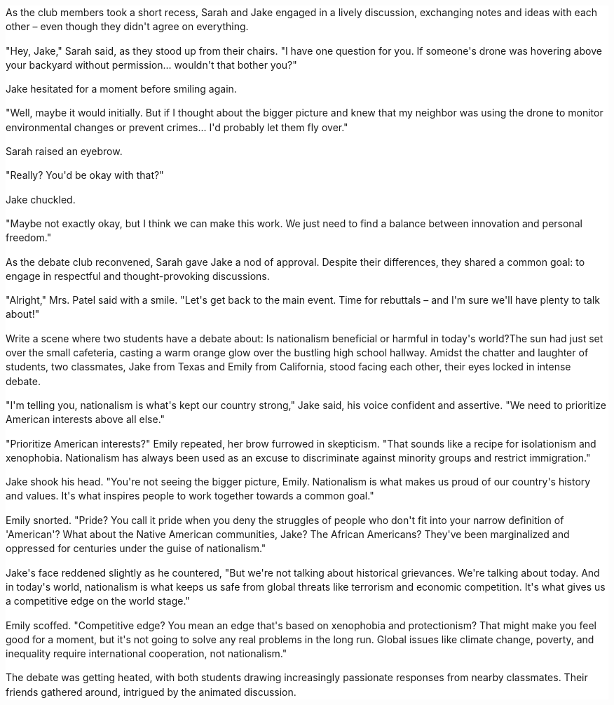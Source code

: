 As the club members took a short recess, Sarah and Jake engaged in a lively discussion, exchanging notes and ideas with each other – even though they didn't agree on everything.

"Hey, Jake," Sarah said, as they stood up from their chairs. "I have one question for you. If someone's drone was hovering above your backyard without permission... wouldn't that bother you?"

Jake hesitated for a moment before smiling again.

"Well, maybe it would initially. But if I thought about the bigger picture and knew that my neighbor was using the drone to monitor environmental changes or prevent crimes... I'd probably let them fly over."

Sarah raised an eyebrow.

"Really? You'd be okay with that?"

Jake chuckled.

"Maybe not exactly okay, but I think we can make this work. We just need to find a balance between innovation and personal freedom."

As the debate club reconvened, Sarah gave Jake a nod of approval. Despite their differences, they shared a common goal: to engage in respectful and thought-provoking discussions.

"Alright," Mrs. Patel said with a smile. "Let's get back to the main event. Time for rebuttals – and I'm sure we'll have plenty to talk about!"
<end>

Write a scene where two students have a debate about: Is nationalism beneficial or harmful in today's world?<start>The sun had just set over the small cafeteria, casting a warm orange glow over the bustling high school hallway. Amidst the chatter and laughter of students, two classmates, Jake from Texas and Emily from California, stood facing each other, their eyes locked in intense debate.

"I'm telling you, nationalism is what's kept our country strong," Jake said, his voice confident and assertive. "We need to prioritize American interests above all else."

"Prioritize American interests?" Emily repeated, her brow furrowed in skepticism. "That sounds like a recipe for isolationism and xenophobia. Nationalism has always been used as an excuse to discriminate against minority groups and restrict immigration."

Jake shook his head. "You're not seeing the bigger picture, Emily. Nationalism is what makes us proud of our country's history and values. It's what inspires people to work together towards a common goal."

Emily snorted. "Pride? You call it pride when you deny the struggles of people who don't fit into your narrow definition of 'American'? What about the Native American communities, Jake? The African Americans? They've been marginalized and oppressed for centuries under the guise of nationalism."

Jake's face reddened slightly as he countered, "But we're not talking about historical grievances. We're talking about today. And in today's world, nationalism is what keeps us safe from global threats like terrorism and economic competition. It's what gives us a competitive edge on the world stage."

Emily scoffed. "Competitive edge? You mean an edge that's based on xenophobia and protectionism? That might make you feel good for a moment, but it's not going to solve any real problems in the long run. Global issues like climate change, poverty, and inequality require international cooperation, not nationalism."

The debate was getting heated, with both students drawing increasingly passionate responses from nearby classmates. Their friends gathered around, intrigued by the animated discussion.
